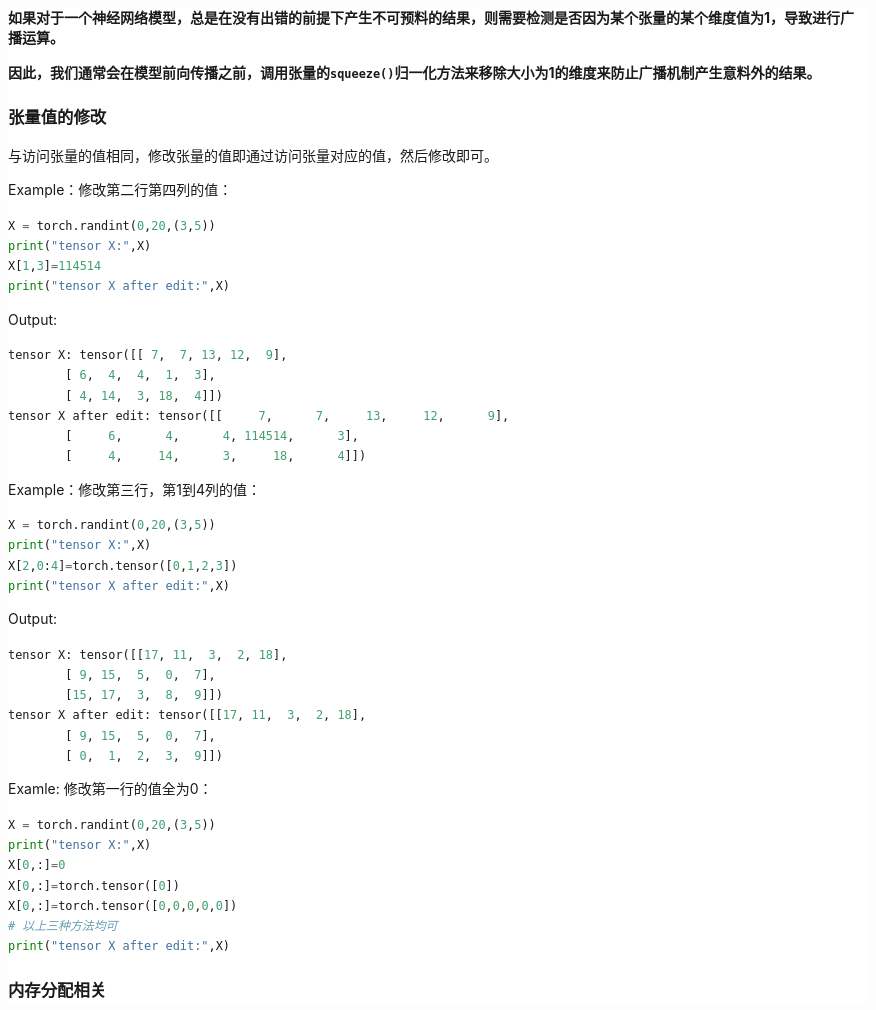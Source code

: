 **如果对于一个神经网络模型，总是在没有出错的前提下产生不可预料的结果，则需要检测是否因为某个张量的某个维度值为1，导致进行广播运算。**

**因此，我们通常会在模型前向传播之前，调用张量的`squeeze()`归一化方法来移除大小为1的维度来防止广播机制产生意料外的结果。**


### 张量值的修改

与访问张量的值相同，修改张量的值即通过访问张量对应的值，然后修改即可。

Example：修改第二行第四列的值：
```python
X = torch.randint(0,20,(3,5))  
print("tensor X:",X)  
X[1,3]=114514  
print("tensor X after edit:",X)
```

Output:
```python
tensor X: tensor([[ 7,  7, 13, 12,  9],
        [ 6,  4,  4,  1,  3],
        [ 4, 14,  3, 18,  4]])
tensor X after edit: tensor([[     7,      7,     13,     12,      9],
        [     6,      4,      4, 114514,      3],
        [     4,     14,      3,     18,      4]])
```

Example：修改第三行，第1到4列的值：
```python
X = torch.randint(0,20,(3,5))  
print("tensor X:",X)  
X[2,0:4]=torch.tensor([0,1,2,3])  
print("tensor X after edit:",X)
```

Output:
```python
tensor X: tensor([[17, 11,  3,  2, 18],
        [ 9, 15,  5,  0,  7],
        [15, 17,  3,  8,  9]])
tensor X after edit: tensor([[17, 11,  3,  2, 18],
        [ 9, 15,  5,  0,  7],
        [ 0,  1,  2,  3,  9]])
```

Examle: 修改第一行的值全为0：
```python
X = torch.randint(0,20,(3,5))  
print("tensor X:",X)  
X[0,:]=0  
X[0,:]=torch.tensor([0])  
X[0,:]=torch.tensor([0,0,0,0,0])  
# 以上三种方法均可
print("tensor X after edit:",X)
```

### 内存分配相关
